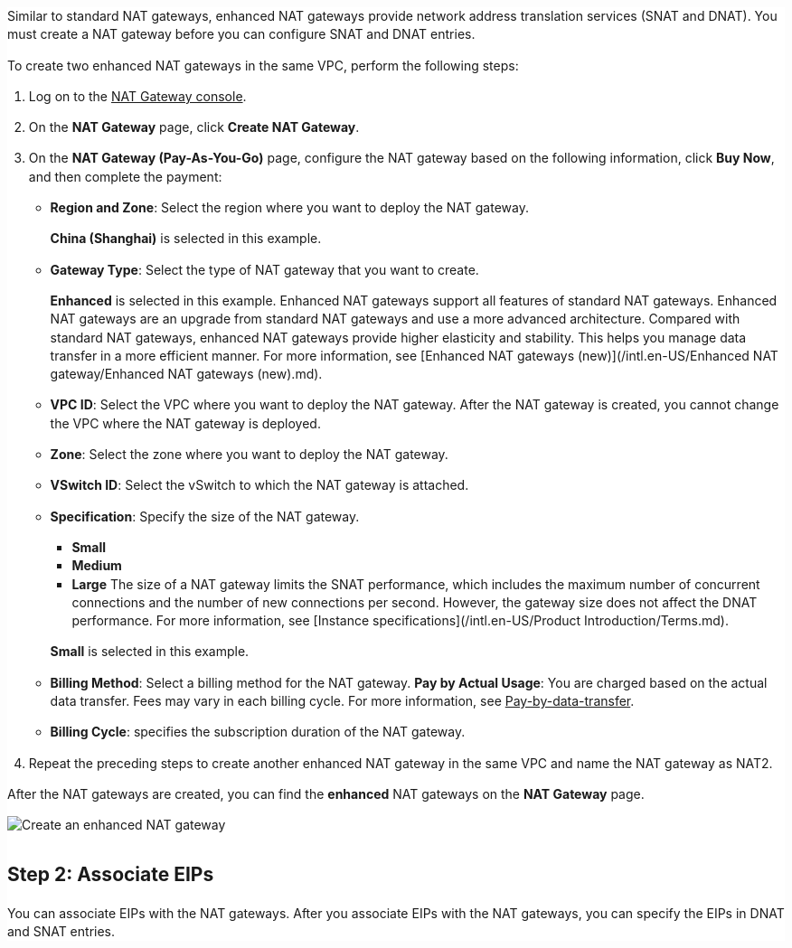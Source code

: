 Similar to standard NAT gateways, enhanced NAT gateways provide network address translation services \(SNAT and DNAT\). You must create a NAT gateway before you can configure SNAT and DNAT entries.

To create two enhanced NAT gateways in the same VPC, perform the following steps:

1.  Log on to the [NAT Gateway console](https://vpc.console.aliyun.com/nat).

2.  On the **NAT Gateway** page, click **Create NAT Gateway**.

3.  On the **NAT Gateway \(Pay-As-You-Go\)** page, configure the NAT gateway based on the following information, click **Buy Now**, and then complete the payment:

    -   **Region and Zone**: Select the region where you want to deploy the NAT gateway.

        **China \(Shanghai\)** is selected in this example.

    -   **Gateway Type**: Select the type of NAT gateway that you want to create.

        **Enhanced** is selected in this example. Enhanced NAT gateways support all features of standard NAT gateways. Enhanced NAT gateways are an upgrade from standard NAT gateways and use a more advanced architecture. Compared with standard NAT gateways, enhanced NAT gateways provide higher elasticity and stability. This helps you manage data transfer in a more efficient manner. For more information, see [Enhanced NAT gateways \(new\)](/intl.en-US/Enhanced NAT gateway/Enhanced NAT gateways (new).md).

    -   **VPC ID**: Select the VPC where you want to deploy the NAT gateway. After the NAT gateway is created, you cannot change the VPC where the NAT gateway is deployed.
    -   **Zone**: Select the zone where you want to deploy the NAT gateway.
    -   **VSwitch ID**: Select the vSwitch to which the NAT gateway is attached.
    -   **Specification**: Specify the size of the NAT gateway.

        -   **Small**
        -   **Medium**
        -   **Large**
        The size of a NAT gateway limits the SNAT performance, which includes the maximum number of concurrent connections and the number of new connections per second. However, the gateway size does not affect the DNAT performance. For more information, see [Instance specifications](/intl.en-US/Product Introduction/Terms.md).

        **Small** is selected in this example.

    -   **Billing Method**: Select a billing method for the NAT gateway. **Pay by Actual Usage**: You are charged based on the actual data transfer. Fees may vary in each billing cycle. For more information, see [Pay-by-data-transfer](/intl.en-US/Pricing/Pay-as-you-go.md).
    -   **Billing Cycle**: specifies the subscription duration of the NAT gateway.
4.  Repeat the preceding steps to create another enhanced NAT gateway in the same VPC and name the NAT gateway as NAT2.


After the NAT gateways are created, you can find the **enhanced** NAT gateways on the **NAT Gateway** page.

![Create an enhanced NAT gateway](https://static-aliyun-doc.oss-accelerate.aliyuncs.com/assets/img/en-US/2106657061/p184776.png)

## Step 2: Associate EIPs

You can associate EIPs with the NAT gateways. After you associate EIPs with the NAT gateways, you can specify the EIPs in DNAT and SNAT entries.
